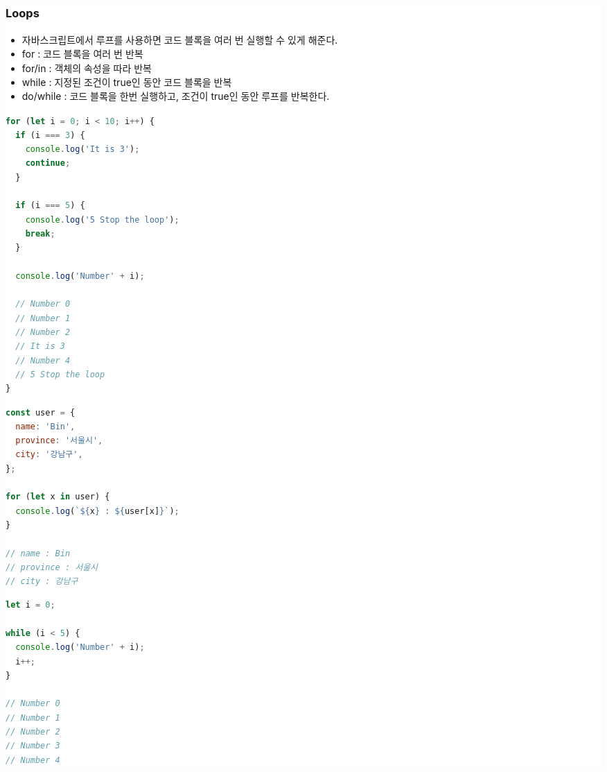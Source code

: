 ### Loops

- 자바스크립트에서 루프를 사용하면 코드 블록을 여러 번 실행할 수 있게 해준다.
- for : 코드 블록을 여러 번 반복
- for/in : 객체의 속성을 따라 반복
- while : 지정된 조건이 true인 동안 코드 블록을 반복
- do/while : 코드 블록을 한번 실행하고, 조건이 true인 동안 루프를 반복한다.

```js
for (let i = 0; i < 10; i++) {
  if (i === 3) {
    console.log('It is 3');
    continue;
  }

  if (i === 5) {
    console.log('5 Stop the loop');
    break;
  }

  console.log('Number' + i);

  // Number 0
  // Number 1
  // Number 2
  // It is 3
  // Number 4
  // 5 Stop the loop
}
```

```js
const user = {
  name: 'Bin',
  province: '서울시',
  city: '강남구',
};

for (let x in user) {
  console.log(`${x} : ${user[x]}`);
}

// name : Bin
// province : 서울시
// city : 강남구
```

```js
let i = 0;

while (i < 5) {
  console.log('Number' + i);
  i++;
}

// Number 0
// Number 1
// Number 2
// Number 3
// Number 4
```
